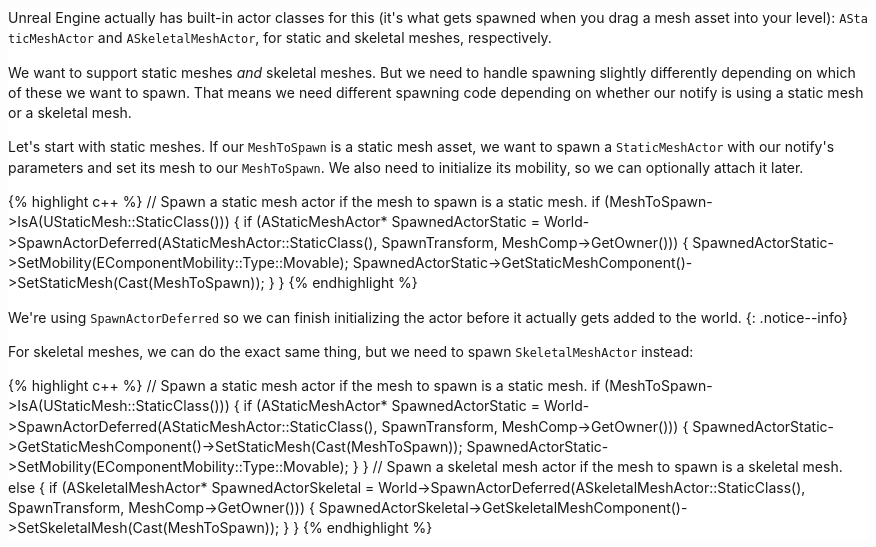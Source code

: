 Unreal Engine actually has built-in actor classes for this (it's what gets spawned when you drag a mesh asset into your level): `AStaticMeshActor` and `ASkeletalMeshActor`, for static and skeletal meshes, respectively.

We want to support static meshes _and_ skeletal meshes. But we need to handle spawning slightly differently depending on which of these we want to spawn. That means we need different spawning code depending on whether our notify is using a static mesh or a skeletal mesh.

Let's start with static meshes. If our `MeshToSpawn` is a static mesh asset, we want to spawn a `StaticMeshActor` with our notify's parameters and set its mesh to our `MeshToSpawn`. We also need to initialize its mobility, so we can optionally attach it later.

{% highlight c++ %}
// Spawn a static mesh actor if the mesh to spawn is a static mesh.
if (MeshToSpawn->IsA(UStaticMesh::StaticClass()))
{
    if (AStaticMeshActor* SpawnedActorStatic = World->SpawnActorDeferred<AStaticMeshActor>(AStaticMeshActor::StaticClass(), SpawnTransform, MeshComp->GetOwner()))
    {
        SpawnedActorStatic->SetMobility(EComponentMobility::Type::Movable);
        SpawnedActorStatic->GetStaticMeshComponent()->SetStaticMesh(Cast<UStaticMesh>(MeshToSpawn));
    }
}
{% endhighlight %}

We're using `SpawnActorDeferred` so we can finish initializing the actor before it actually gets added to the world.
{: .notice--info}

For skeletal meshes, we can do the exact same thing, but we need to spawn `SkeletalMeshActor` instead:

{% highlight c++ %}
// Spawn a static mesh actor if the mesh to spawn is a static mesh.
if (MeshToSpawn->IsA(UStaticMesh::StaticClass()))
{
    if (AStaticMeshActor* SpawnedActorStatic = World->SpawnActorDeferred<AStaticMeshActor>(AStaticMeshActor::StaticClass(), SpawnTransform, MeshComp->GetOwner()))
    {
        SpawnedActorStatic->GetStaticMeshComponent()->SetStaticMesh(Cast<UStaticMesh>(MeshToSpawn));
        SpawnedActorStatic->SetMobility(EComponentMobility::Type::Movable);
    }
}
// Spawn a skeletal mesh actor if the mesh to spawn is a skeletal mesh.
else
{
    if (ASkeletalMeshActor* SpawnedActorSkeletal = World->SpawnActorDeferred<ASkeletalMeshActor>(ASkeletalMeshActor::StaticClass(), SpawnTransform, MeshComp->GetOwner()))
    {
        SpawnedActorSkeletal->GetSkeletalMeshComponent()->SetSkeletalMesh(Cast<USkeletalMesh>(MeshToSpawn));
    }
}
{% endhighlight %}
